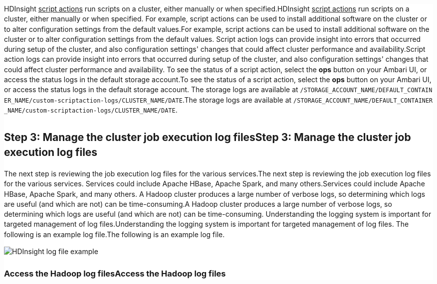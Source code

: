 <span data-ttu-id="e97ba-170">HDInsight [script actions](hdinsight-hadoop-customize-cluster-linux.md) run scripts on a cluster, either manually or when specified.</span><span class="sxs-lookup"><span data-stu-id="e97ba-170">HDInsight [script actions](hdinsight-hadoop-customize-cluster-linux.md) run scripts on a cluster, either manually or when specified.</span></span> <span data-ttu-id="e97ba-171">For example, script actions can be used to install additional software on the cluster or to alter configuration settings from the default values.</span><span class="sxs-lookup"><span data-stu-id="e97ba-171">For example, script actions can be used to install additional software on the cluster or to alter configuration settings from the default values.</span></span> <span data-ttu-id="e97ba-172">Script action logs can provide insight into errors that occurred during setup of the cluster, and also configuration settings' changes that could affect cluster performance and availability.</span><span class="sxs-lookup"><span data-stu-id="e97ba-172">Script action logs can provide insight into errors that occurred during setup of the cluster, and also configuration settings' changes that could affect cluster performance and availability.</span></span>  <span data-ttu-id="e97ba-173">To see the status of a script action, select the **ops** button on your Ambari UI, or access the status logs in the default storage account.</span><span class="sxs-lookup"><span data-stu-id="e97ba-173">To see the status of a script action, select the **ops** button on your Ambari UI, or access the status logs in the default storage account.</span></span> <span data-ttu-id="e97ba-174">The storage logs are available at `/STORAGE_ACCOUNT_NAME/DEFAULT_CONTAINER_NAME/custom-scriptaction-logs/CLUSTER_NAME/DATE`.</span><span class="sxs-lookup"><span data-stu-id="e97ba-174">The storage logs are available at `/STORAGE_ACCOUNT_NAME/DEFAULT_CONTAINER_NAME/custom-scriptaction-logs/CLUSTER_NAME/DATE`.</span></span>

## <a name="step-3-manage-the-cluster-job-execution-log-files"></a><span data-ttu-id="e97ba-175">Step 3: Manage the cluster job execution log files</span><span class="sxs-lookup"><span data-stu-id="e97ba-175">Step 3: Manage the cluster job execution log files</span></span>

<span data-ttu-id="e97ba-176">The next step is reviewing the job execution log files for the various services.</span><span class="sxs-lookup"><span data-stu-id="e97ba-176">The next step is reviewing the job execution log files for the various services.</span></span>  <span data-ttu-id="e97ba-177">Services could include Apache HBase, Apache Spark, and many others.</span><span class="sxs-lookup"><span data-stu-id="e97ba-177">Services could include Apache HBase, Apache Spark, and many others.</span></span> <span data-ttu-id="e97ba-178">A Hadoop cluster produces a large number of verbose logs, so determining which logs are useful (and which are not) can be time-consuming.</span><span class="sxs-lookup"><span data-stu-id="e97ba-178">A Hadoop cluster produces a large number of verbose logs, so determining which logs are useful (and which are not) can be time-consuming.</span></span>  <span data-ttu-id="e97ba-179">Understanding the logging system is important for targeted management of log files.</span><span class="sxs-lookup"><span data-stu-id="e97ba-179">Understanding the logging system is important for targeted management of log files.</span></span>  <span data-ttu-id="e97ba-180">The following is an example log file.</span><span class="sxs-lookup"><span data-stu-id="e97ba-180">The following is an example log file.</span></span>

![HDInsight log file example](./media/hdinsight-troubleshoot-failed-cluster/logs.png)

### <a name="access-the-hadoop-log-files"></a><span data-ttu-id="e97ba-182">Access the Hadoop log files</span><span class="sxs-lookup"><span data-stu-id="e97ba-182">Access the Hadoop log files</span></span>
